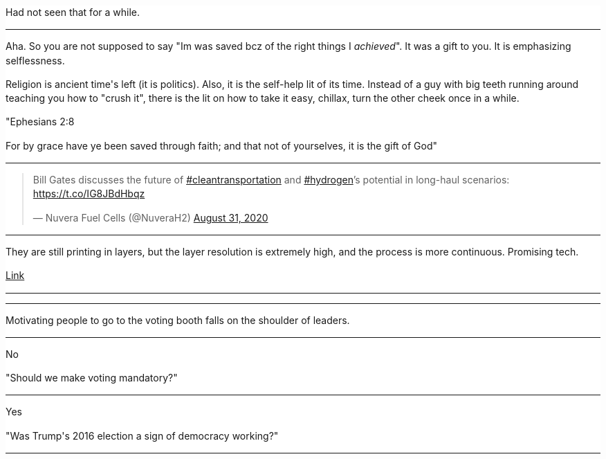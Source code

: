 Had not seen that for a while. 

---

Aha. So you are not supposed to say "Im was saved bcz of the right
things I *achieved*". It was a gift to you. It is emphasizing
selflessness.

Religion is ancient time's left (it is politics). Also, it is the
self-help lit of its time. Instead of a guy with big teeth running
around teaching you how to "crush it", there is the lit on how to take
it easy, chillax, turn the other cheek once in a while.

"Ephesians 2:8 

For by grace have ye been saved through faith; and that not of
yourselves, it is the gift of God"

---

<blockquote class="twitter-tweet"><p lang="en" dir="ltr">Bill Gates discusses the future of <a href="https://twitter.com/hashtag/cleantransportation?src=hash&amp;ref_src=twsrc%5Etfw">#cleantransportation</a> and <a href="https://twitter.com/hashtag/hydrogen?src=hash&amp;ref_src=twsrc%5Etfw">#hydrogen</a>’s potential in long-haul scenarios: <a href="https://t.co/IG8JBdHbqz">https://t.co/IG8JBdHbqz</a></p>&mdash; Nuvera Fuel Cells (@NuveraH2) <a href="https://twitter.com/NuveraH2/status/1300421685988995074?ref_src=twsrc%5Etfw">August 31, 2020</a></blockquote> <script async src="https://platform.twitter.com/widgets.js" charset="utf-8"></script>

---

They are still printing in layers, but the layer resolution is
extremely high, and the process is more continuous. Promising tech.

[Link](https://youtu.be/23at9QglAm8)

---

<iframe width="340" src="https://www.youtube.com/embed/ihR9SX7dgRo?start=51" frameborder="0" allow="accelerometer; autoplay; encrypted-media; gyroscope; picture-in-picture" allowfullscreen></iframe>

---

Motivating people to go to the voting booth falls on the shoulder of
leaders. 

---

No

"Should we make voting mandatory?"

---

Yes

"Was Trump's 2016 election a sign of democracy working?"

---
